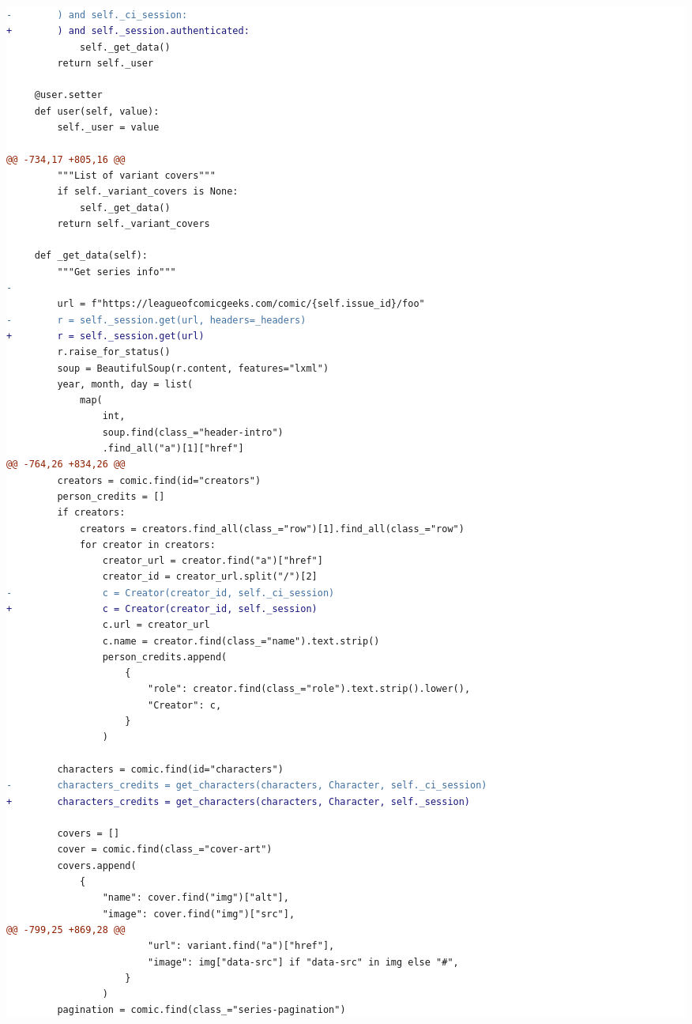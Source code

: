 ```diff
-        ) and self._ci_session:
+        ) and self._session.authenticated:
             self._get_data()
         return self._user
 
     @user.setter
     def user(self, value):
         self._user = value
 
@@ -734,17 +805,16 @@
         """List of variant covers"""
         if self._variant_covers is None:
             self._get_data()
         return self._variant_covers
 
     def _get_data(self):
         """Get series info"""
-
         url = f"https://leagueofcomicgeeks.com/comic/{self.issue_id}/foo"
-        r = self._session.get(url, headers=_headers)
+        r = self._session.get(url)
         r.raise_for_status()
         soup = BeautifulSoup(r.content, features="lxml")
         year, month, day = list(
             map(
                 int,
                 soup.find(class_="header-intro")
                 .find_all("a")[1]["href"]
@@ -764,26 +834,26 @@
         creators = comic.find(id="creators")
         person_credits = []
         if creators:
             creators = creators.find_all(class_="row")[1].find_all(class_="row")
             for creator in creators:
                 creator_url = creator.find("a")["href"]
                 creator_id = creator_url.split("/")[2]
-                c = Creator(creator_id, self._ci_session)
+                c = Creator(creator_id, self._session)
                 c.url = creator_url
                 c.name = creator.find(class_="name").text.strip()
                 person_credits.append(
                     {
                         "role": creator.find(class_="role").text.strip().lower(),
                         "Creator": c,
                     }
                 )
 
         characters = comic.find(id="characters")
-        characters_credits = get_characters(characters, Character, self._ci_session)
+        characters_credits = get_characters(characters, Character, self._session)
 
         covers = []
         cover = comic.find(class_="cover-art")
         covers.append(
             {
                 "name": cover.find("img")["alt"],
                 "image": cover.find("img")["src"],
@@ -799,25 +869,28 @@
                         "url": variant.find("a")["href"],
                         "image": img["data-src"] if "data-src" in img else "#",
                     }
                 )
         pagination = comic.find(class_="series-pagination")
```